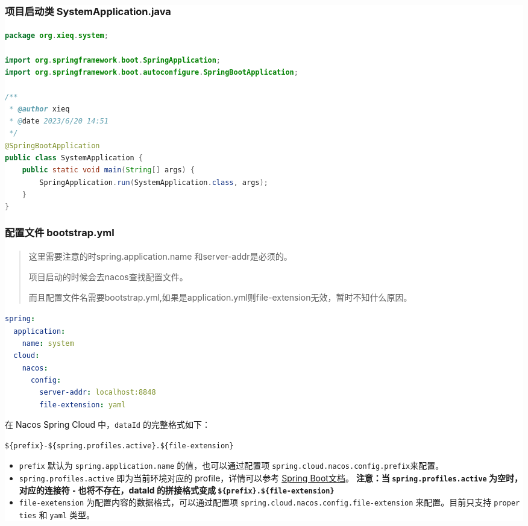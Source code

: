 

### 项目启动类 SystemApplication.java

```java
package org.xieq.system;

import org.springframework.boot.SpringApplication;
import org.springframework.boot.autoconfigure.SpringBootApplication;

/**
 * @author xieq
 * @date 2023/6/20 14:51
 */
@SpringBootApplication
public class SystemApplication {
    public static void main(String[] args) {
        SpringApplication.run(SystemApplication.class, args);
    }
}

```



### 配置文件 bootstrap.yml

> 这里需要注意的时spring.application.name 和server-addr是必须的。
>
> 项目启动的时候会去nacos查找配置文件。
>
> 而且配置文件名需要bootstrap.yml,如果是application.yml则file-extension无效，暂时不知什么原因。

```yaml
spring:
  application:
    name: system
  cloud:
    nacos:
      config:
        server-addr: localhost:8848
        file-extension: yaml
```

在 Nacos Spring Cloud 中，`dataId` 的完整格式如下：

```plain
${prefix}-${spring.profiles.active}.${file-extension}
```

- `prefix` 默认为 `spring.application.name` 的值，也可以通过配置项 `spring.cloud.nacos.config.prefix`来配置。
- `spring.profiles.active` 即为当前环境对应的 profile，详情可以参考 [Spring Boot文档](https://docs.spring.io/spring-boot/docs/current/reference/html/boot-features-profiles.html#boot-features-profiles)。 **注意：当 `spring.profiles.active` 为空时，对应的连接符 `-` 也将不存在，dataId 的拼接格式变成 `${prefix}.${file-extension}`**
- `file-exetension` 为配置内容的数据格式，可以通过配置项 `spring.cloud.nacos.config.file-extension` 来配置。目前只支持 `properties` 和 `yaml` 类型。

